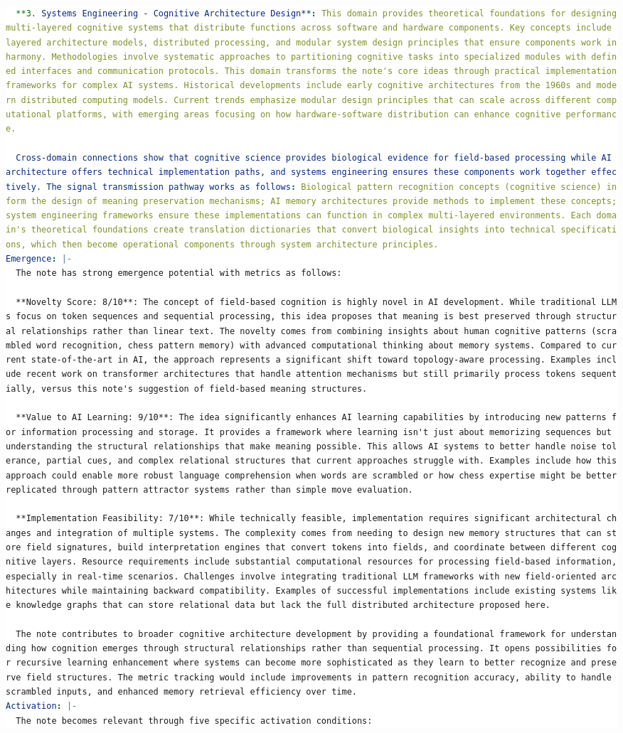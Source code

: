 ```yaml
  **3. Systems Engineering - Cognitive Architecture Design**: This domain provides theoretical foundations for designing multi-layered cognitive systems that distribute functions across software and hardware components. Key concepts include layered architecture models, distributed processing, and modular system design principles that ensure components work in harmony. Methodologies involve systematic approaches to partitioning cognitive tasks into specialized modules with defined interfaces and communication protocols. This domain transforms the note's core ideas through practical implementation frameworks for complex AI systems. Historical developments include early cognitive architectures from the 1960s and modern distributed computing models. Current trends emphasize modular design principles that can scale across different computational platforms, with emerging areas focusing on how hardware-software distribution can enhance cognitive performance.

  Cross-domain connections show that cognitive science provides biological evidence for field-based processing while AI architecture offers technical implementation paths, and systems engineering ensures these components work together effectively. The signal transmission pathway works as follows: Biological pattern recognition concepts (cognitive science) inform the design of meaning preservation mechanisms; AI memory architectures provide methods to implement these concepts; system engineering frameworks ensure these implementations can function in complex multi-layered environments. Each domain's theoretical foundations create translation dictionaries that convert biological insights into technical specifications, which then become operational components through system architecture principles.
Emergence: |-
  The note has strong emergence potential with metrics as follows:

  **Novelty Score: 8/10**: The concept of field-based cognition is highly novel in AI development. While traditional LLMs focus on token sequences and sequential processing, this idea proposes that meaning is best preserved through structural relationships rather than linear text. The novelty comes from combining insights about human cognitive patterns (scrambled word recognition, chess pattern memory) with advanced computational thinking about memory systems. Compared to current state-of-the-art in AI, the approach represents a significant shift toward topology-aware processing. Examples include recent work on transformer architectures that handle attention mechanisms but still primarily process tokens sequentially, versus this note's suggestion of field-based meaning structures.

  **Value to AI Learning: 9/10**: The idea significantly enhances AI learning capabilities by introducing new patterns for information processing and storage. It provides a framework where learning isn't just about memorizing sequences but understanding the structural relationships that make meaning possible. This allows AI systems to better handle noise tolerance, partial cues, and complex relational structures that current approaches struggle with. Examples include how this approach could enable more robust language comprehension when words are scrambled or how chess expertise might be better replicated through pattern attractor systems rather than simple move evaluation.

  **Implementation Feasibility: 7/10**: While technically feasible, implementation requires significant architectural changes and integration of multiple systems. The complexity comes from needing to design new memory structures that can store field signatures, build interpretation engines that convert tokens into fields, and coordinate between different cognitive layers. Resource requirements include substantial computational resources for processing field-based information, especially in real-time scenarios. Challenges involve integrating traditional LLM frameworks with new field-oriented architectures while maintaining backward compatibility. Examples of successful implementations include existing systems like knowledge graphs that can store relational data but lack the full distributed architecture proposed here.

  The note contributes to broader cognitive architecture development by providing a foundational framework for understanding how cognition emerges through structural relationships rather than sequential processing. It opens possibilities for recursive learning enhancement where systems can become more sophisticated as they learn to better recognize and preserve field structures. The metric tracking would include improvements in pattern recognition accuracy, ability to handle scrambled inputs, and enhanced memory retrieval efficiency over time.
Activation: |-
  The note becomes relevant through five specific activation conditions:

```